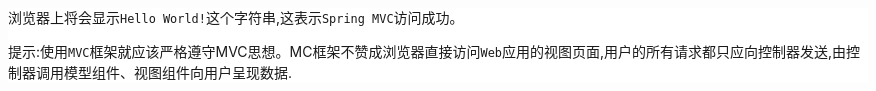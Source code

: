 ```
```
浏览器上将会显示`Hello World!`这个字符串,这表示`Spring MVC`访问成功。

提示:使用`MVC`框架就应该严格遵守MVC思想。MC框架不赞成浏览器直接访问`Web`应用的视图页面,用户的所有请求都只应向控制器发送,由控制器调用模型组件、视图组件向用户呈现数据.


